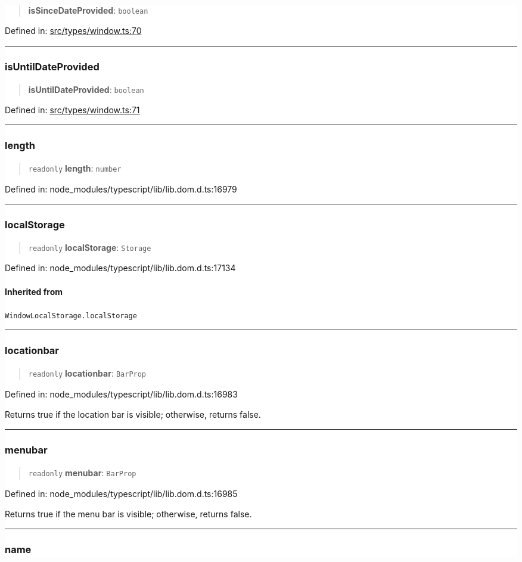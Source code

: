 > **isSinceDateProvided**: `boolean`

Defined in: [src/types/window.ts:70](https://github.com/joeng03/RepoSense/blob/3f722058ea4a4c6de9dfb6b764fc6baf0e159e62/frontend/src/types/window.ts#L70)

***

### isUntilDateProvided

> **isUntilDateProvided**: `boolean`

Defined in: [src/types/window.ts:71](https://github.com/joeng03/RepoSense/blob/3f722058ea4a4c6de9dfb6b764fc6baf0e159e62/frontend/src/types/window.ts#L71)

***

### length

> `readonly` **length**: `number`

Defined in: node\_modules/typescript/lib/lib.dom.d.ts:16979

***

### localStorage

> `readonly` **localStorage**: `Storage`

Defined in: node\_modules/typescript/lib/lib.dom.d.ts:17134

#### Inherited from

`WindowLocalStorage.localStorage`

***

### locationbar

> `readonly` **locationbar**: `BarProp`

Defined in: node\_modules/typescript/lib/lib.dom.d.ts:16983

Returns true if the location bar is visible; otherwise, returns false.

***

### menubar

> `readonly` **menubar**: `BarProp`

Defined in: node\_modules/typescript/lib/lib.dom.d.ts:16985

Returns true if the menu bar is visible; otherwise, returns false.

***

### name
